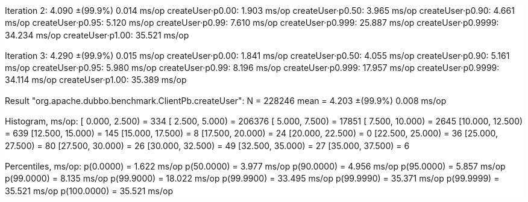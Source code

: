 Iteration   2: 4.090 ±(99.9%) 0.014 ms/op
                 createUser·p0.00:   1.903 ms/op
                 createUser·p0.50:   3.965 ms/op
                 createUser·p0.90:   4.661 ms/op
                 createUser·p0.95:   5.120 ms/op
                 createUser·p0.99:   7.610 ms/op
                 createUser·p0.999:  25.887 ms/op
                 createUser·p0.9999: 34.234 ms/op
                 createUser·p1.00:   35.521 ms/op

Iteration   3: 4.290 ±(99.9%) 0.015 ms/op
                 createUser·p0.00:   1.841 ms/op
                 createUser·p0.50:   4.055 ms/op
                 createUser·p0.90:   5.161 ms/op
                 createUser·p0.95:   5.980 ms/op
                 createUser·p0.99:   8.196 ms/op
                 createUser·p0.999:  17.957 ms/op
                 createUser·p0.9999: 34.114 ms/op
                 createUser·p1.00:   35.389 ms/op



Result "org.apache.dubbo.benchmark.ClientPb.createUser":
  N = 228246
  mean =      4.203 ±(99.9%) 0.008 ms/op

  Histogram, ms/op:
    [ 0.000,  2.500) = 334 
    [ 2.500,  5.000) = 206376 
    [ 5.000,  7.500) = 17851 
    [ 7.500, 10.000) = 2645 
    [10.000, 12.500) = 639 
    [12.500, 15.000) = 145 
    [15.000, 17.500) = 8 
    [17.500, 20.000) = 24 
    [20.000, 22.500) = 0 
    [22.500, 25.000) = 36 
    [25.000, 27.500) = 80 
    [27.500, 30.000) = 26 
    [30.000, 32.500) = 49 
    [32.500, 35.000) = 27 
    [35.000, 37.500) = 6 

  Percentiles, ms/op:
      p(0.0000) =      1.622 ms/op
     p(50.0000) =      3.977 ms/op
     p(90.0000) =      4.956 ms/op
     p(95.0000) =      5.857 ms/op
     p(99.0000) =      8.135 ms/op
     p(99.9000) =     18.022 ms/op
     p(99.9900) =     33.495 ms/op
     p(99.9990) =     35.371 ms/op
     p(99.9999) =     35.521 ms/op
    p(100.0000) =     35.521 ms/op
